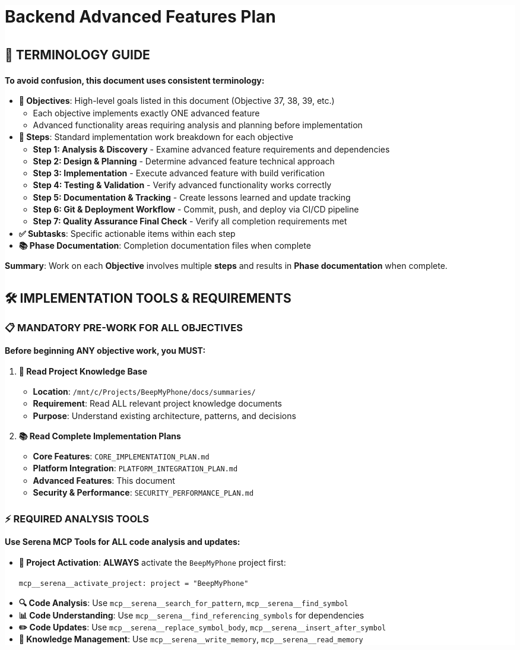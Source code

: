 # Backend Advanced Features Plan

## 📝 TERMINOLOGY GUIDE

**To avoid confusion, this document uses consistent terminology:**

- **🎯 Objectives**: High-level goals listed in this document (Objective 37, 38, 39, etc.)
  - Each objective implements exactly ONE advanced feature
  - Advanced functionality areas requiring analysis and planning before implementation
- **🔧 Steps**: Standard implementation work breakdown for each objective
  - **Step 1: Analysis & Discovery** - Examine advanced feature requirements and dependencies
  - **Step 2: Design & Planning** - Determine advanced feature technical approach
  - **Step 3: Implementation** - Execute advanced feature with build verification
  - **Step 4: Testing & Validation** - Verify advanced functionality works correctly
  - **Step 5: Documentation & Tracking** - Create lessons learned and update tracking
  - **Step 6: Git & Deployment Workflow** - Commit, push, and deploy via CI/CD pipeline
  - **Step 7: Quality Assurance Final Check** - Verify all completion requirements met
- **✅ Subtasks**: Specific actionable items within each step
- **📚 Phase Documentation**: Completion documentation files when complete

**Summary**: Work on each **Objective** involves multiple **steps** and results in **Phase documentation** when complete.

## 🛠️ IMPLEMENTATION TOOLS & REQUIREMENTS

### **📋 MANDATORY PRE-WORK FOR ALL OBJECTIVES**

**Before beginning ANY objective work, you MUST:**

1. **📖 Read Project Knowledge Base**
   - **Location**: `/mnt/c/Projects/BeepMyPhone/docs/summaries/`
   - **Requirement**: Read ALL relevant project knowledge documents
   - **Purpose**: Understand existing architecture, patterns, and decisions

2. **📚 Read Complete Implementation Plans**
   - **Core Features**: `CORE_IMPLEMENTATION_PLAN.md` 
   - **Platform Integration**: `PLATFORM_INTEGRATION_PLAN.md`
   - **Advanced Features**: This document
   - **Security & Performance**: `SECURITY_PERFORMANCE_PLAN.md`

### **⚡ REQUIRED ANALYSIS TOOLS**

**Use Serena MCP Tools for ALL code analysis and updates:**

- **🎯 Project Activation**: **ALWAYS** activate the `BeepMyPhone` project first:
  ```
  mcp__serena__activate_project: project = "BeepMyPhone"
  ```
- **🔍 Code Analysis**: Use `mcp__serena__search_for_pattern`, `mcp__serena__find_symbol`
- **📊 Code Understanding**: Use `mcp__serena__find_referencing_symbols` for dependencies
- **✏️ Code Updates**: Use `mcp__serena__replace_symbol_body`, `mcp__serena__insert_after_symbol`
- **💾 Knowledge Management**: Use `mcp__serena__write_memory`, `mcp__serena__read_memory`
